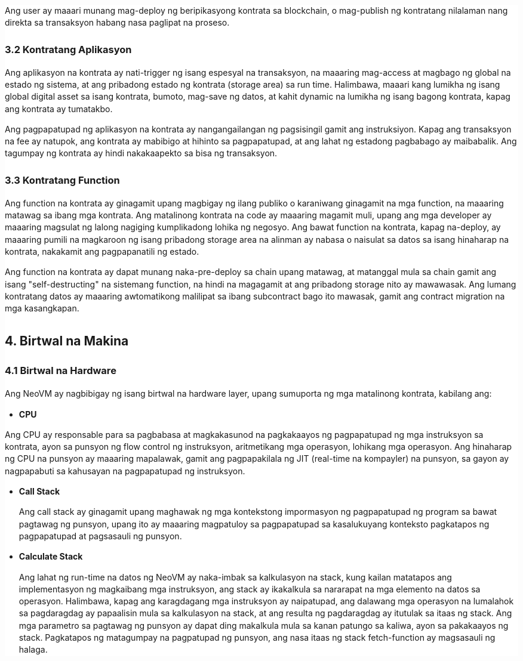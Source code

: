 Ang user ay maaari munang mag-deploy ng beripikasyong kontrata sa blockchain, o mag-publish ng kontratang nilalaman nang direkta sa transaksyon habang nasa paglipat na proseso.

### 3.2 Kontratang Aplikasyon

Ang aplikasyon na kontrata ay nati-trigger ng isang espesyal na transaksyon, na maaaring mag-access at magbago ng global na estado ng sistema, at ang pribadong estado ng kontrata (storage area) sa run time. Halimbawa, maaari kang lumikha ng isang global digital asset sa isang kontrata, bumoto, mag-save ng datos, at kahit dynamic na lumikha ng isang bagong kontrata, kapag ang kontrata ay tumatakbo.

Ang pagpapatupad ng aplikasyon na kontrata ay nangangailangan ng pagsisingil gamit ang instruksiyon. Kapag ang transaksyon na fee ay natupok, ang kontrata ay mabibigo at hihinto sa pagpapatupad, at ang lahat ng estadong pagbabago ay maibabalik. Ang tagumpay ng kontrata ay hindi nakakaapekto sa bisa ng transaksyon.

### 3.3 Kontratang Function

Ang function na kontrata ay ginagamit upang magbigay ng ilang publiko o karaniwang ginagamit na mga function, na maaaring matawag sa ibang mga kontrata. Ang matalinong kontrata na code ay maaaring magamit muli, upang ang mga developer ay maaaring magsulat ng lalong nagiging kumplikadong lohika ng negosyo. Ang bawat function na kontrata, kapag na-deploy, ay maaaring pumili na magkaroon ng isang pribadong storage area na alinman ay nabasa o naisulat sa datos sa isang hinaharap na kontrata, nakakamit ang pagpapanatili ng estado.

Ang function na kontrata ay dapat munang naka-pre-deploy sa chain upang matawag, at matanggal mula sa chain gamit ang isang "self-destructing" na sistemang function, na hindi na magagamit at ang pribadong storage nito ay mawawasak. Ang lumang kontratang datos ay maaaring awtomatikong malilipat sa ibang subcontract bago ito mawasak, gamit ang contract migration na mga kasangkapan.

## 4. Birtwal na Makina

### 4.1 Birtwal na Hardware

Ang NeoVM ay nagbibigay ng isang birtwal na hardware layer, upang sumuporta ng mga matalinong kontrata, kabilang ang:

 * **CPU**

 Ang CPU ay responsable para sa pagbabasa at magkakasunod na pagkakaayos ng pagpapatupad ng mga instruksyon sa kontrata, ayon sa punsyon ng flow control ng instruksyon, aritmetikang mga operasyon, lohikang mga operasyon. Ang hinaharap ng CPU na punsyon ay maaaring mapalawak, gamit ang pagpapakilala ng JIT (real-time na kompayler) na punsyon, sa gayon ay nagpapabuti sa kahusayan na pagpapatupad ng instruksyon.

 * **Call Stack**

   Ang call stack ay ginagamit upang maghawak ng mga kontekstong impormasyon ng pagpapatupad ng program sa bawat pagtawag ng punsyon, upang ito ay maaaring magpatuloy sa pagpapatupad sa kasalukuyang konteksto pagkatapos ng pagpapatupad at pagsasauli ng punsyon.

 * **Calculate Stack**

   Ang lahat ng run-time na datos ng NeoVM ay naka-imbak sa kalkulasyon na stack, kung kailan matatapos ang implementasyon ng magkaibang mga instruksyon, ang stack ay ikakalkula sa nararapat na mga elemento na datos sa operasyon. Halimbawa, kapag ang karagdagang mga instruksyon ay naipatupad, ang dalawang mga operasyon na lumalahok sa pagdaragdag ay papaalisin mula sa kalkulasyon na stack, at ang resulta ng pagdaragdag ay itutulak sa itaas ng stack. Ang mga parametro sa pagtawag ng punsyon ay dapat ding makalkula mula sa kanan patungo sa kaliwa, ayon sa pakakaayos ng stack. Pagkatapos ng matagumpay na pagpatupad ng punsyon, ang nasa itaas ng stack fetch-function ay magsasauli ng halaga.

